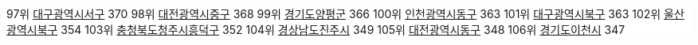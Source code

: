   <tr>
    <td>97위</td>
    <td><a href="/apt/대구광역시서구{dong}">대구광역시서구</a></td>
    <td>370</td>
  </tr>

  <tr>
    <td>98위</td>
    <td><a href="/apt/대전광역시중구{dong}">대전광역시중구</a></td>
    <td>368</td>
  </tr>

  <tr>
    <td>99위</td>
    <td><a href="/apt/경기도양평군{dong}">경기도양평군</a></td>
    <td>366</td>
  </tr>

  <tr>
    <td>100위</td>
    <td><a href="/apt/인천광역시동구{dong}">인천광역시동구</a></td>
    <td>363</td>
  </tr>

  <tr>
    <td>101위</td>
    <td><a href="/apt/대구광역시북구{dong}">대구광역시북구</a></td>
    <td>363</td>
  </tr>

  <tr>
    <td>102위</td>
    <td><a href="/apt/울산광역시북구{dong}">울산광역시북구</a></td>
    <td>354</td>
  </tr>

  <tr>
    <td>103위</td>
    <td><a href="/apt/충청북도청주시흥덕구{dong}">충청북도청주시흥덕구</a></td>
    <td>352</td>
  </tr>

  <tr>
    <td>104위</td>
    <td><a href="/apt/경상남도진주시{dong}">경상남도진주시</a></td>
    <td>349</td>
  </tr>

  <tr>
    <td>105위</td>
    <td><a href="/apt/대전광역시동구{dong}">대전광역시동구</a></td>
    <td>348</td>
  </tr>

  <tr>
    <td>106위</td>
    <td><a href="/apt/경기도이천시{dong}">경기도이천시</a></td>
    <td>347</td>
  </tr>
